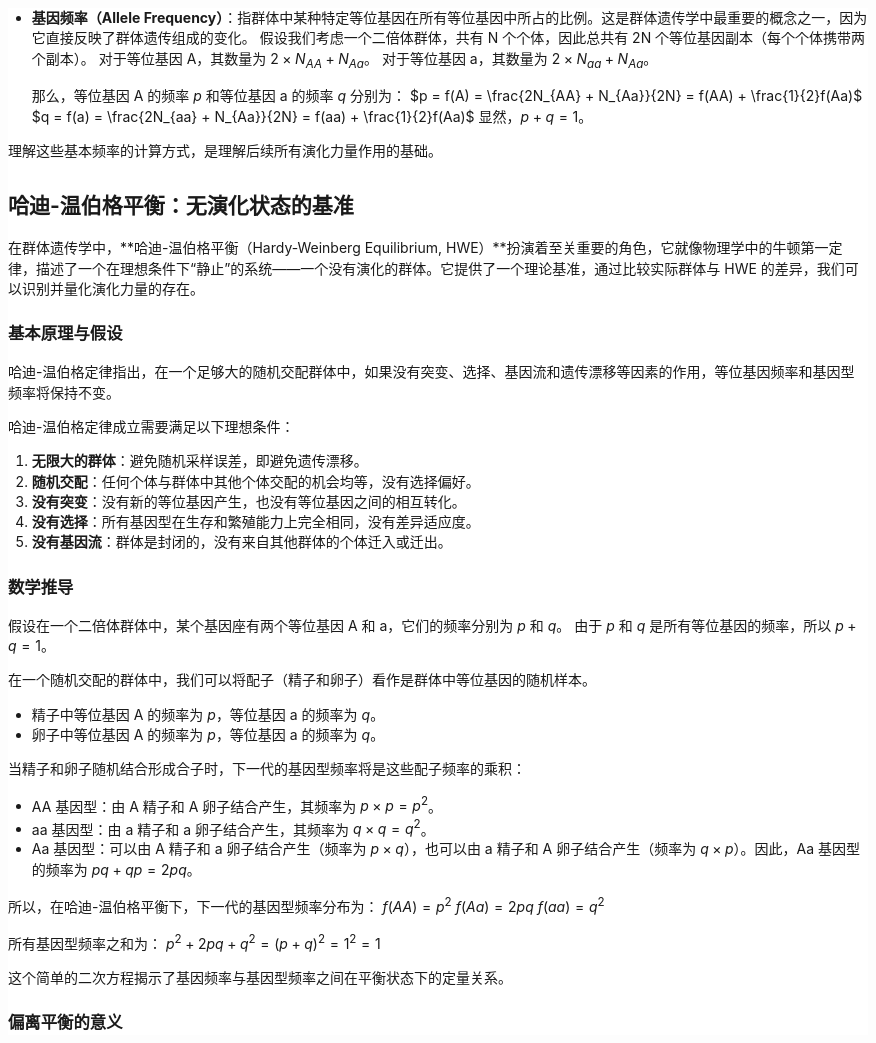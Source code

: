 *   **基因频率（Allele Frequency）**：指群体中某种特定等位基因在所有等位基因中所占的比例。这是群体遗传学中最重要的概念之一，因为它直接反映了群体遗传组成的变化。
    假设我们考虑一个二倍体群体，共有 N 个个体，因此总共有 2N 个等位基因副本（每个个体携带两个副本）。
    对于等位基因 A，其数量为 $2 \times N_{AA} + N_{Aa}$。
    对于等位基因 a，其数量为 $2 \times N_{aa} + N_{Aa}$。

    那么，等位基因 A 的频率 $p$ 和等位基因 a 的频率 $q$ 分别为：
    $p = f(A) = \frac{2N_{AA} + N_{Aa}}{2N} = f(AA) + \frac{1}{2}f(Aa)$
    $q = f(a) = \frac{2N_{aa} + N_{Aa}}{2N} = f(aa) + \frac{1}{2}f(Aa)$
    显然，$p + q = 1$。

理解这些基本频率的计算方式，是理解后续所有演化力量作用的基础。

## 哈迪-温伯格平衡：无演化状态的基准

在群体遗传学中，**哈迪-温伯格平衡（Hardy-Weinberg Equilibrium, HWE）**扮演着至关重要的角色，它就像物理学中的牛顿第一定律，描述了一个在理想条件下“静止”的系统——一个没有演化的群体。它提供了一个理论基准，通过比较实际群体与 HWE 的差异，我们可以识别并量化演化力量的存在。

### 基本原理与假设

哈迪-温伯格定律指出，在一个足够大的随机交配群体中，如果没有突变、选择、基因流和遗传漂移等因素的作用，等位基因频率和基因型频率将保持不变。

哈迪-温伯格定律成立需要满足以下理想条件：
1.  **无限大的群体**：避免随机采样误差，即避免遗传漂移。
2.  **随机交配**：任何个体与群体中其他个体交配的机会均等，没有选择偏好。
3.  **没有突变**：没有新的等位基因产生，也没有等位基因之间的相互转化。
4.  **没有选择**：所有基因型在生存和繁殖能力上完全相同，没有差异适应度。
5.  **没有基因流**：群体是封闭的，没有来自其他群体的个体迁入或迁出。

### 数学推导

假设在一个二倍体群体中，某个基因座有两个等位基因 A 和 a，它们的频率分别为 $p$ 和 $q$。
由于 $p$ 和 $q$ 是所有等位基因的频率，所以 $p + q = 1$。

在一个随机交配的群体中，我们可以将配子（精子和卵子）看作是群体中等位基因的随机样本。
-   精子中等位基因 A 的频率为 $p$，等位基因 a 的频率为 $q$。
-   卵子中等位基因 A 的频率为 $p$，等位基因 a 的频率为 $q$。

当精子和卵子随机结合形成合子时，下一代的基因型频率将是这些配子频率的乘积：
-   AA 基因型：由 A 精子和 A 卵子结合产生，其频率为 $p \times p = p^2$。
-   aa 基因型：由 a 精子和 a 卵子结合产生，其频率为 $q \times q = q^2$。
-   Aa 基因型：可以由 A 精子和 a 卵子结合产生（频率为 $p \times q$），也可以由 a 精子和 A 卵子结合产生（频率为 $q \times p$）。因此，Aa 基因型的频率为 $pq + qp = 2pq$。

所以，在哈迪-温伯格平衡下，下一代的基因型频率分布为：
$f(AA) = p^2$
$f(Aa) = 2pq$
$f(aa) = q^2$

所有基因型频率之和为：
$p^2 + 2pq + q^2 = (p+q)^2 = 1^2 = 1$

这个简单的二次方程揭示了基因频率与基因型频率之间在平衡状态下的定量关系。

### 偏离平衡的意义
